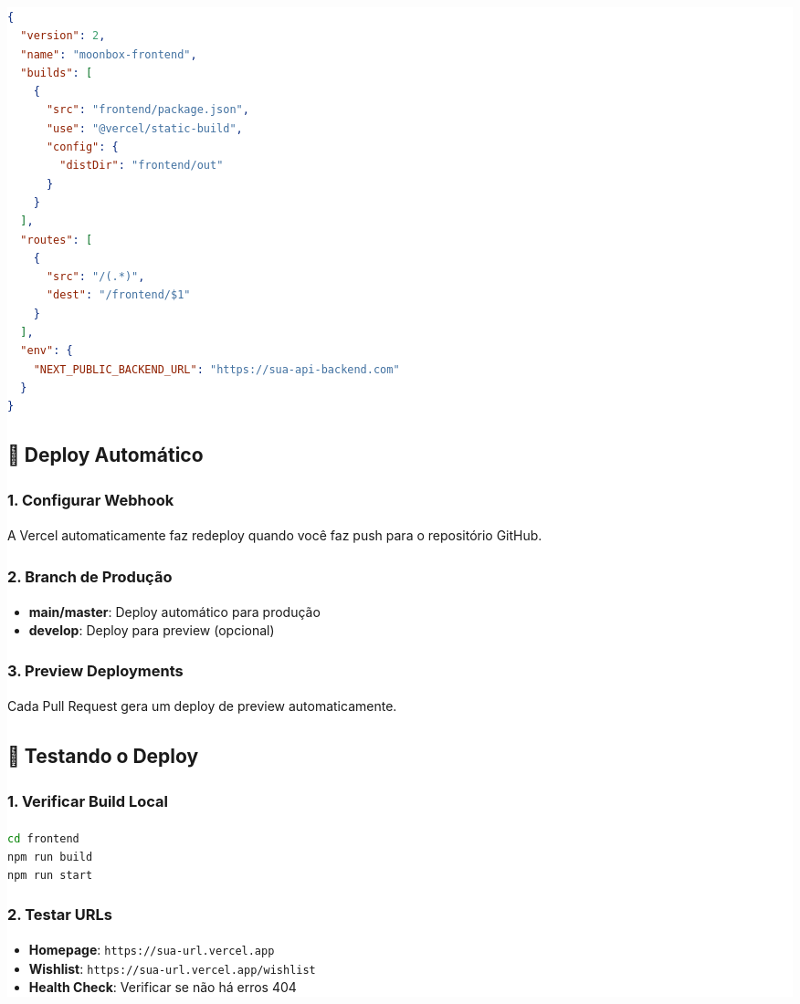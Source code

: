 ```json
{
  "version": 2,
  "name": "moonbox-frontend",
  "builds": [
    {
      "src": "frontend/package.json",
      "use": "@vercel/static-build",
      "config": {
        "distDir": "frontend/out"
      }
    }
  ],
  "routes": [
    {
      "src": "/(.*)",
      "dest": "/frontend/$1"
    }
  ],
  "env": {
    "NEXT_PUBLIC_BACKEND_URL": "https://sua-api-backend.com"
  }
}
```

## 🔄 Deploy Automático

### 1. Configurar Webhook
A Vercel automaticamente faz redeploy quando você faz push para o repositório GitHub.

### 2. Branch de Produção
- **main/master**: Deploy automático para produção
- **develop**: Deploy para preview (opcional)

### 3. Preview Deployments
Cada Pull Request gera um deploy de preview automaticamente.

## 🧪 Testando o Deploy

### 1. Verificar Build Local
```bash
cd frontend
npm run build
npm run start
```

### 2. Testar URLs
- **Homepage**: `https://sua-url.vercel.app`
- **Wishlist**: `https://sua-url.vercel.app/wishlist`
- **Health Check**: Verificar se não há erros 404
